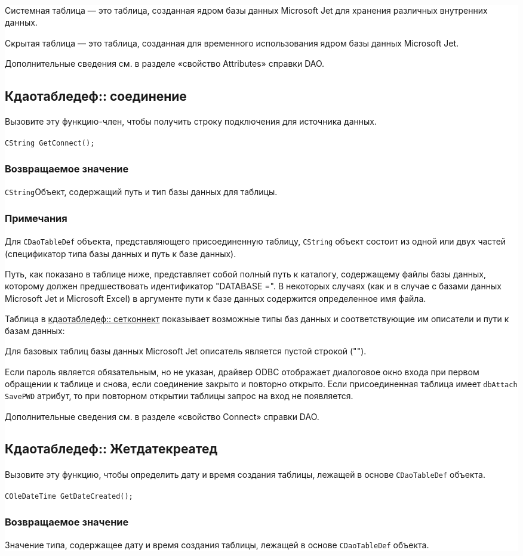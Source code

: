 Системная таблица — это таблица, созданная ядром базы данных Microsoft Jet для хранения различных внутренних данных.

Скрытая таблица — это таблица, созданная для временного использования ядром базы данных Microsoft Jet.

Дополнительные сведения см. в разделе «свойство Attributes» справки DAO.

## <a name="cdaotabledefgetconnect"></a><a name="getconnect"></a>Кдаотабледеф:: соединение

Вызовите эту функцию-член, чтобы получить строку подключения для источника данных.

```
CString GetConnect();
```

### <a name="return-value"></a>Возвращаемое значение

`CString`Объект, содержащий путь и тип базы данных для таблицы.

### <a name="remarks"></a>Примечания

Для `CDaoTableDef` объекта, представляющего присоединенную таблицу, `CString` объект состоит из одной или двух частей (спецификатор типа базы данных и путь к базе данных).

Путь, как показано в таблице ниже, представляет собой полный путь к каталогу, содержащему файлы базы данных, которому должен предшествовать идентификатор "DATABASE =". В некоторых случаях (как и в случае с базами данных Microsoft Jet и Microsoft Excel) в аргументе пути к базе данных содержится определенное имя файла.

Таблица в [кдаотабледеф:: сетконнект](#setconnect) показывает возможные типы баз данных и соответствующие им описатели и пути к базам данных:

Для базовых таблиц базы данных Microsoft Jet описатель является пустой строкой ("").

Если пароль является обязательным, но не указан, драйвер ODBC отображает диалоговое окно входа при первом обращении к таблице и снова, если соединение закрыто и повторно открыто. Если присоединенная таблица имеет `dbAttachSavePWD` атрибут, то при повторном открытии таблицы запрос на вход не появляется.

Дополнительные сведения см. в разделе «свойство Connect» справки DAO.

## <a name="cdaotabledefgetdatecreated"></a><a name="getdatecreated"></a>Кдаотабледеф:: Жетдатекреатед

Вызовите эту функцию, чтобы определить дату и время создания таблицы, лежащей в основе `CDaoTableDef` объекта.

```
COleDateTime GetDateCreated();
```

### <a name="return-value"></a>Возвращаемое значение

Значение типа, содержащее дату и время создания таблицы, лежащей в основе `CDaoTableDef` объекта.
